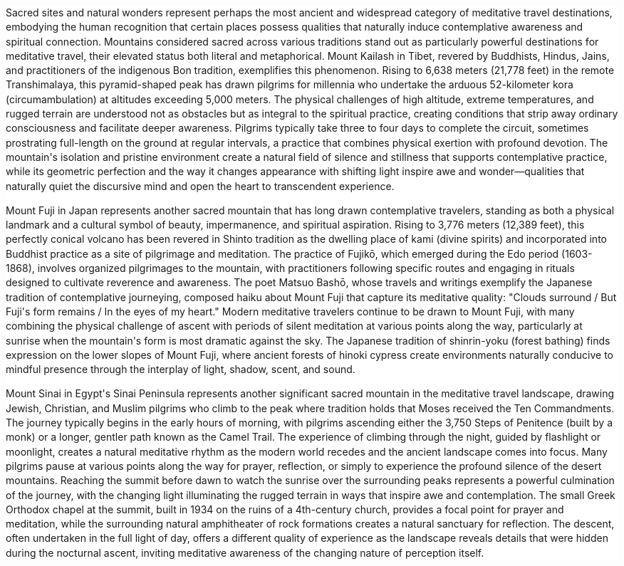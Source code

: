 Sacred sites and natural wonders represent perhaps the most ancient and widespread category of meditative travel destinations, embodying the human recognition that certain places possess qualities that naturally induce contemplative awareness and spiritual connection. Mountains considered sacred across various traditions stand out as particularly powerful destinations for meditative travel, their elevated status both literal and metaphorical. Mount Kailash in Tibet, revered by Buddhists, Hindus, Jains, and practitioners of the indigenous Bon tradition, exemplifies this phenomenon. Rising to 6,638 meters (21,778 feet) in the remote Transhimalaya, this pyramid-shaped peak has drawn pilgrims for millennia who undertake the arduous 52-kilometer kora (circumambulation) at altitudes exceeding 5,000 meters. The physical challenges of high altitude, extreme temperatures, and rugged terrain are understood not as obstacles but as integral to the spiritual practice, creating conditions that strip away ordinary consciousness and facilitate deeper awareness. Pilgrims typically take three to four days to complete the circuit, sometimes prostrating full-length on the ground at regular intervals, a practice that combines physical exertion with profound devotion. The mountain's isolation and pristine environment create a natural field of silence and stillness that supports contemplative practice, while its geometric perfection and the way it changes appearance with shifting light inspire awe and wonder—qualities that naturally quiet the discursive mind and open the heart to transcendent experience.

Mount Fuji in Japan represents another sacred mountain that has long drawn contemplative travelers, standing as both a physical landmark and a cultural symbol of beauty, impermanence, and spiritual aspiration. Rising to 3,776 meters (12,389 feet), this perfectly conical volcano has been revered in Shinto tradition as the dwelling place of kami (divine spirits) and incorporated into Buddhist practice as a site of pilgrimage and meditation. The practice of Fujikō, which emerged during the Edo period (1603-1868), involves organized pilgrimages to the mountain, with practitioners following specific routes and engaging in rituals designed to cultivate reverence and awareness. The poet Matsuo Bashō, whose travels and writings exemplify the Japanese tradition of contemplative journeying, composed haiku about Mount Fuji that capture its meditative quality: "Clouds surround / But Fuji's form remains / In the eyes of my heart." Modern meditative travelers continue to be drawn to Mount Fuji, with many combining the physical challenge of ascent with periods of silent meditation at various points along the way, particularly at sunrise when the mountain's form is most dramatic against the sky. The Japanese tradition of shinrin-yoku (forest bathing) finds expression on the lower slopes of Mount Fuji, where ancient forests of hinoki cypress create environments naturally conducive to mindful presence through the interplay of light, shadow, scent, and sound.

Mount Sinai in Egypt's Sinai Peninsula represents another significant sacred mountain in the meditative travel landscape, drawing Jewish, Christian, and Muslim pilgrims who climb to the peak where tradition holds that Moses received the Ten Commandments. The journey typically begins in the early hours of morning, with pilgrims ascending either the 3,750 Steps of Penitence (built by a monk) or a longer, gentler path known as the Camel Trail. The experience of climbing through the night, guided by flashlight or moonlight, creates a natural meditative rhythm as the modern world recedes and the ancient landscape comes into focus. Many pilgrims pause at various points along the way for prayer, reflection, or simply to experience the profound silence of the desert mountains. Reaching the summit before dawn to watch the sunrise over the surrounding peaks represents a powerful culmination of the journey, with the changing light illuminating the rugged terrain in ways that inspire awe and contemplation. The small Greek Orthodox chapel at the summit, built in 1934 on the ruins of a 4th-century church, provides a focal point for prayer and meditation, while the surrounding natural amphitheater of rock formations creates a natural sanctuary for reflection. The descent, often undertaken in the full light of day, offers a different quality of experience as the landscape reveals details that were hidden during the nocturnal ascent, inviting meditative awareness of the changing nature of perception itself.
